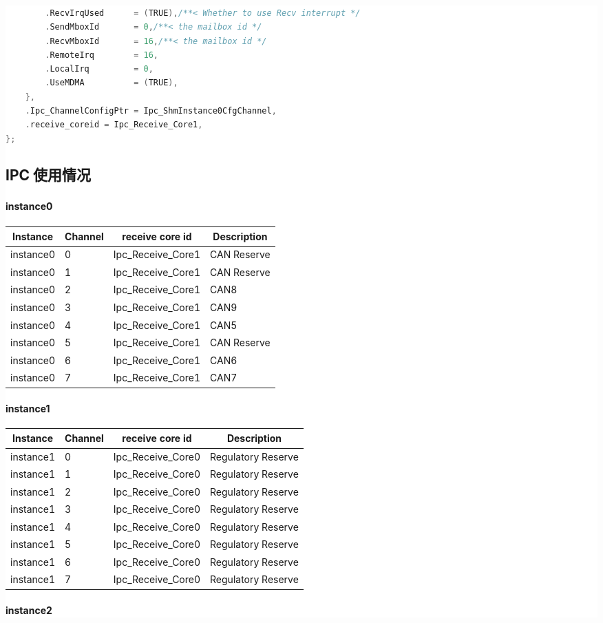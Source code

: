 ```c
        .RecvIrqUsed      = (TRUE),/**< Whether to use Recv interrupt */
        .SendMboxId       = 0,/**< the mailbox id */
        .RecvMboxId       = 16,/**< the mailbox id */
        .RemoteIrq        = 16,
        .LocalIrq         = 0,
        .UseMDMA          = (TRUE),
    },
    .Ipc_ChannelConfigPtr = Ipc_ShmInstance0CfgChannel,
    .receive_coreid = Ipc_Receive_Core1,
};
```
## IPC 使用情况

#### instance0
| Instance | Channel | receive core id  | Description       |
|----------|---------|------------------|-------------------|
| instance0| 0       | Ipc_Receive_Core1| CAN Reserve       |
| instance0| 1       | Ipc_Receive_Core1| CAN Reserve       |
| instance0| 2       | Ipc_Receive_Core1| CAN8              |
| instance0| 3       | Ipc_Receive_Core1| CAN9              |
| instance0| 4       | Ipc_Receive_Core1| CAN5              |
| instance0| 5       | Ipc_Receive_Core1| CAN Reserve       |
| instance0| 6       | Ipc_Receive_Core1| CAN6              |
| instance0| 7       | Ipc_Receive_Core1| CAN7              |

#### instance1

| Instance | Channel | receive core id  | Description         |
|----------|---------|------------------|---------------------|
| instance1| 0       | Ipc_Receive_Core0| Regulatory Reserve  |
| instance1| 1       | Ipc_Receive_Core0| Regulatory Reserve  |
| instance1| 2       | Ipc_Receive_Core0| Regulatory Reserve  |
| instance1| 3       | Ipc_Receive_Core0| Regulatory Reserve  |
| instance1| 4       | Ipc_Receive_Core0| Regulatory Reserve  |
| instance1| 5       | Ipc_Receive_Core0| Regulatory Reserve  |
| instance1| 6       | Ipc_Receive_Core0| Regulatory Reserve  |
| instance1| 7       | Ipc_Receive_Core0| Regulatory Reserve  |

#### instance2
